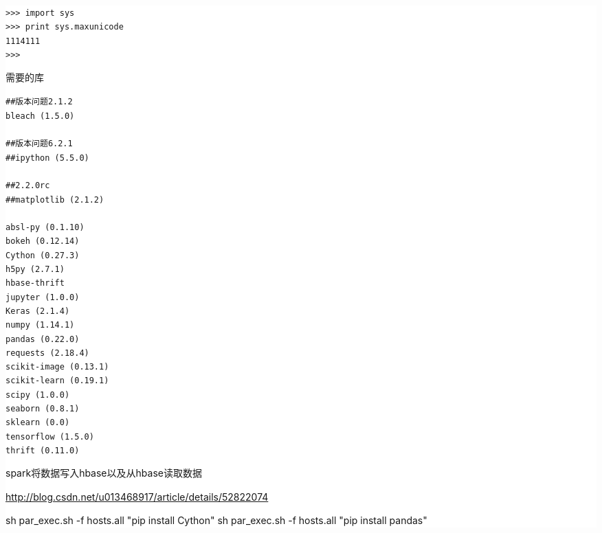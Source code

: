 ```
>>> import sys
>>> print sys.maxunicode
1114111
>>> 

```



需要的库

```
##版本问题2.1.2
bleach (1.5.0)

##版本问题6.2.1
##ipython (5.5.0)

##2.2.0rc
##matplotlib (2.1.2)

absl-py (0.1.10)
bokeh (0.12.14)
Cython (0.27.3)
h5py (2.7.1)
hbase-thrift
jupyter (1.0.0)
Keras (2.1.4)
numpy (1.14.1)
pandas (0.22.0)
requests (2.18.4)
scikit-image (0.13.1)
scikit-learn (0.19.1)
scipy (1.0.0)
seaborn (0.8.1)
sklearn (0.0)
tensorflow (1.5.0)
thrift (0.11.0)

```





spark将数据写入hbase以及从hbase读取数据

http://blog.csdn.net/u013468917/article/details/52822074









 sh par_exec.sh -f hosts.all "pip install Cython"
 sh par_exec.sh -f hosts.all "pip install pandas"
